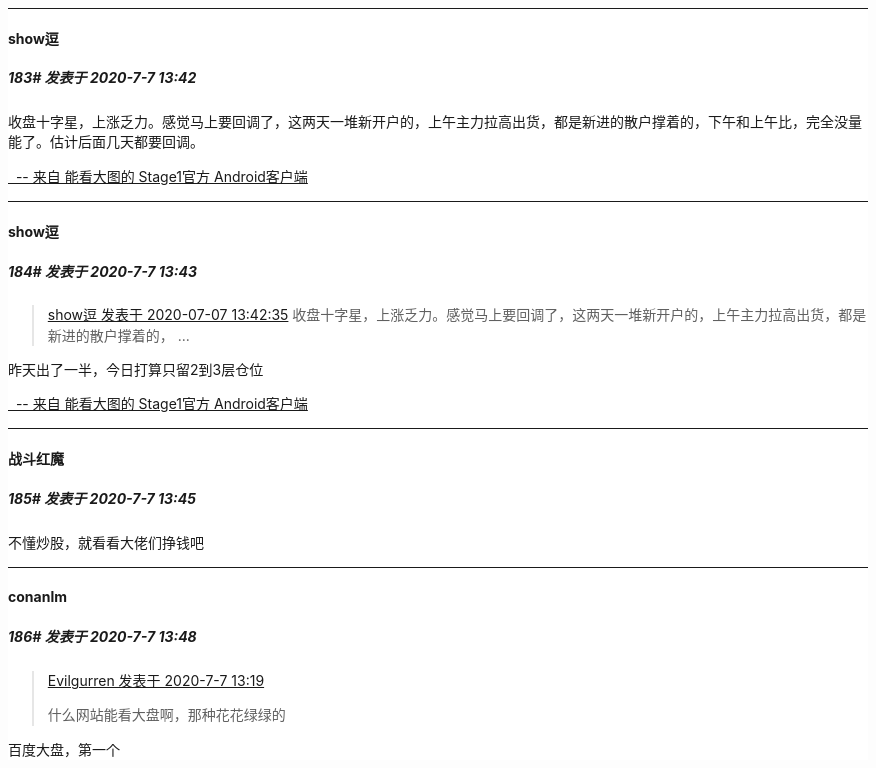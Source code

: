 



*****

####  show逗  
##### 183#       发表于 2020-7-7 13:42




收盘十字星，上涨乏力。感觉马上要回调了，这两天一堆新开户的，上午主力拉高出货，都是新进的散户撑着的，下午和上午比，完全没量能了。估计后面几天都要回调。

[  -- 来自 能看大图的 Stage1官方 Android客户端](https://www.coolapk.com/apk/140634)







*****

####  show逗  
##### 184#       发表于 2020-7-7 13:43



<blockquote><a href="httphttps://bbs.saraba1st.com/2b/forum.php?mod=redirect&amp;goto=findpost&amp;pid=48102971&amp;ptid=1945681" target="_blank">show逗 发表于 2020-07-07 13:42:35</a>
收盘十字星，上涨乏力。感觉马上要回调了，这两天一堆新开户的，上午主力拉高出货，都是新进的散户撑着的， ...</blockquote>昨天出了一半，今日打算只留2到3层仓位

[  -- 来自 能看大图的 Stage1官方 Android客户端](https://www.coolapk.com/apk/140634)







*****

####  战斗红魔  
##### 185#       发表于 2020-7-7 13:45




不懂炒股，就看看大佬们挣钱吧







*****

####  conanlm  
##### 186#       发表于 2020-7-7 13:48



<blockquote><a href="httphttps://bbs.saraba1st.com/2b/forum.php?mod=redirect&amp;goto=findpost&amp;pid=48102734&amp;ptid=1945681" target="_blank">Evilgurren 发表于 2020-7-7 13:19</a>

什么网站能看大盘啊，那种花花绿绿的</blockquote>
百度大盘，第一个
